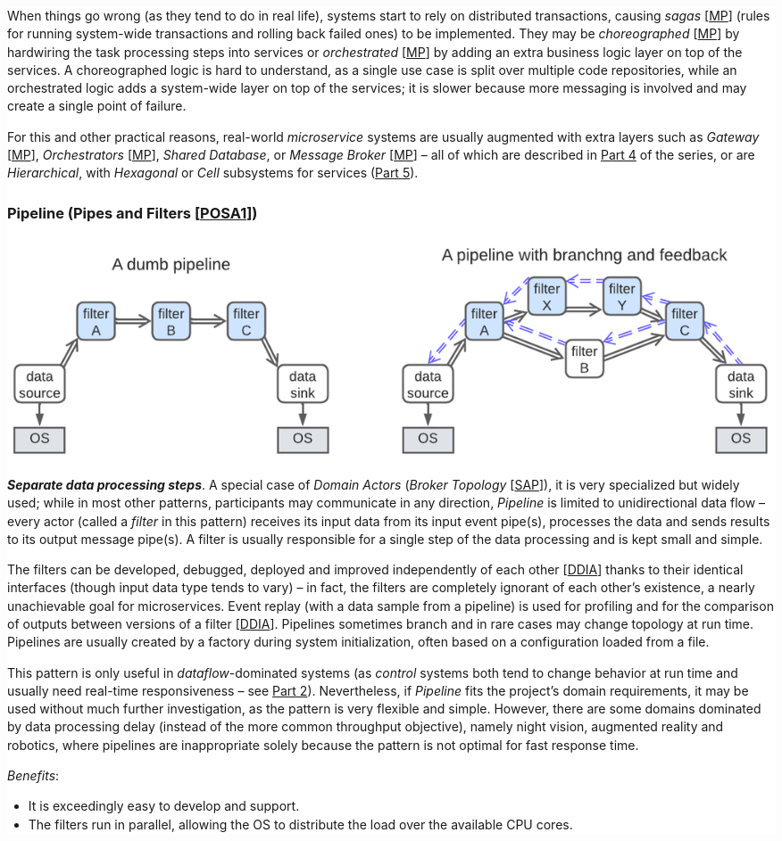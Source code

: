 When things go wrong (as they tend to do in real life), systems start to rely on distributed transactions, causing _sagas_ [[MP](#MP)] (rules for running system-wide transactions and rolling back failed ones) to be implemented. They may be _choreographed_ [[MP](#MP)] by hardwiring the task processing steps into services or _orchestrated_ [[MP](#MP)] by adding an extra business logic layer on top of the services. A choreographed logic is hard to understand, as a single use case is split over multiple code repositories, while an orchestrated logic adds a system-wide layer on top of the services; it is slower because more messaging is involved and may create a single point of failure.

For this and other practical reasons, real-world _microservice_ systems are usually augmented with extra layers such as _Gateway_ [[MP](#MP)], _Orchestrators_ [[MP](#MP)], _Shared Database_, or _Message_ _Broker_ [[MP](#MP)] – all of which are described in [Part 4] of the series, or are _Hierarchical_, with _Hexagonal_ or _Cell_ subsystems for services ([Part 5]).

### Pipeline (Pipes and Filters [[POSA1](#POSA1)])

![Structural diagrams for Pipelines](./Pipes_and_filters.png "Structural diagrams for Pipelines")

**_Separate data processing steps_**. A special case of _Domain Actors_ (_Broker Topology_ [[SAP](#SAP)]), it is very specialized but widely used; while in most other patterns, participants may communicate in any direction, _Pipeline_ is limited to unidirectional data flow – every actor (called a _filter_ in this pattern) receives its input data from its input event pipe(s), processes the data and sends results to its output message pipe(s). A filter is usually responsible for a single step of the data processing and is kept small and simple.

The filters can be developed, debugged, deployed and improved independently of each other [[DDIA](#DDIA)] thanks to their identical interfaces (though input data type tends to vary) – in fact, the filters are completely ignorant of each other’s existence, a nearly unachievable goal for microservices. Event replay (with a data sample from a pipeline) is used for profiling and for the comparison of outputs between versions of a filter [[DDIA](#DDIA)]. Pipelines sometimes branch and in rare cases may change topology at run time. Pipelines are usually created by a factory during system initialization, often based on a configuration loaded from a file.

This pattern is only useful in _dataflow_-dominated systems (as _control_ systems both tend to change behavior at run time and usually need real-time responsiveness – see [Part 2]). Nevertheless, if _Pipeline_ fits the project’s domain requirements, it may be used without much further investigation, as the pattern is very flexible and simple. However, there are some domains dominated by data processing delay (instead of the more common throughput objective), namely night vision, augmented reality and robotics, where pipelines are inappropriate solely because the pattern is not optimal for fast response time. 

_Benefits_:
* It is exceedingly easy to develop and support.
* The filters run in parallel, allowing the OS to distribute the load over the available CPU cores.


[Part 1]: ../Part1/README.md
[Part 2]: ../Part2/README.md
[Part 4]: ../Part4/README.md
[Part 5]: ../Part5/README.md